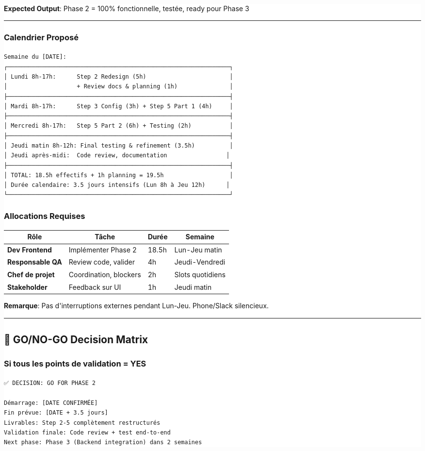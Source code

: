 **Expected Output**: Phase 2 = 100% fonctionnelle, testée, ready pour Phase 3

---

### Calendrier Proposé

```
Semaine du [DATE]:
┌────────────────────────────────────────────────────────────────┐
│ Lundi 8h-17h:      Step 2 Redesign (5h)                        │
│                    + Review docs & planning (1h)               │
├────────────────────────────────────────────────────────────────┤
│ Mardi 8h-17h:      Step 3 Config (3h) + Step 5 Part 1 (4h)     │
├────────────────────────────────────────────────────────────────┤
│ Mercredi 8h-17h:   Step 5 Part 2 (6h) + Testing (2h)           │
├────────────────────────────────────────────────────────────────┤
│ Jeudi matin 8h-12h: Final testing & refinement (3.5h)          │
│ Jeudi après-midi:  Code review, documentation                 │
├────────────────────────────────────────────────────────────────┤
│ TOTAL: 18.5h effectifs + 1h planning = 19.5h                   │
│ Durée calendaire: 3.5 jours intensifs (Lun 8h à Jeu 12h)      │
└────────────────────────────────────────────────────────────────┘
```

### Allocations Requises

| Rôle | Tâche | Durée | Semaine |
|------|-------|-------|---------|
| **Dev Frontend** | Implémenter Phase 2 | 18.5h | Lun-Jeu matin |
| **Responsable QA** | Review code, valider | 4h | Jeudi-Vendredi |
| **Chef de projet** | Coordination, blockers | 2h | Slots quotidiens |
| **Stakeholder** | Feedback sur UI | 1h | Jeudi matin |

**Remarque**: Pas d'interruptions externes pendant Lun-Jeu. Phone/Slack silencieux.

---

## 🎯 GO/NO-GO Decision Matrix

### Si tous les points de validation = YES

```
✅ DECISION: GO FOR PHASE 2

Démarrage: [DATE CONFIRMÉE]
Fin prévue: [DATE + 3.5 jours]
Livrables: Step 2-5 complètement restructurés
Validation finale: Code review + test end-to-end
Next phase: Phase 3 (Backend integration) dans 2 semaines
```
